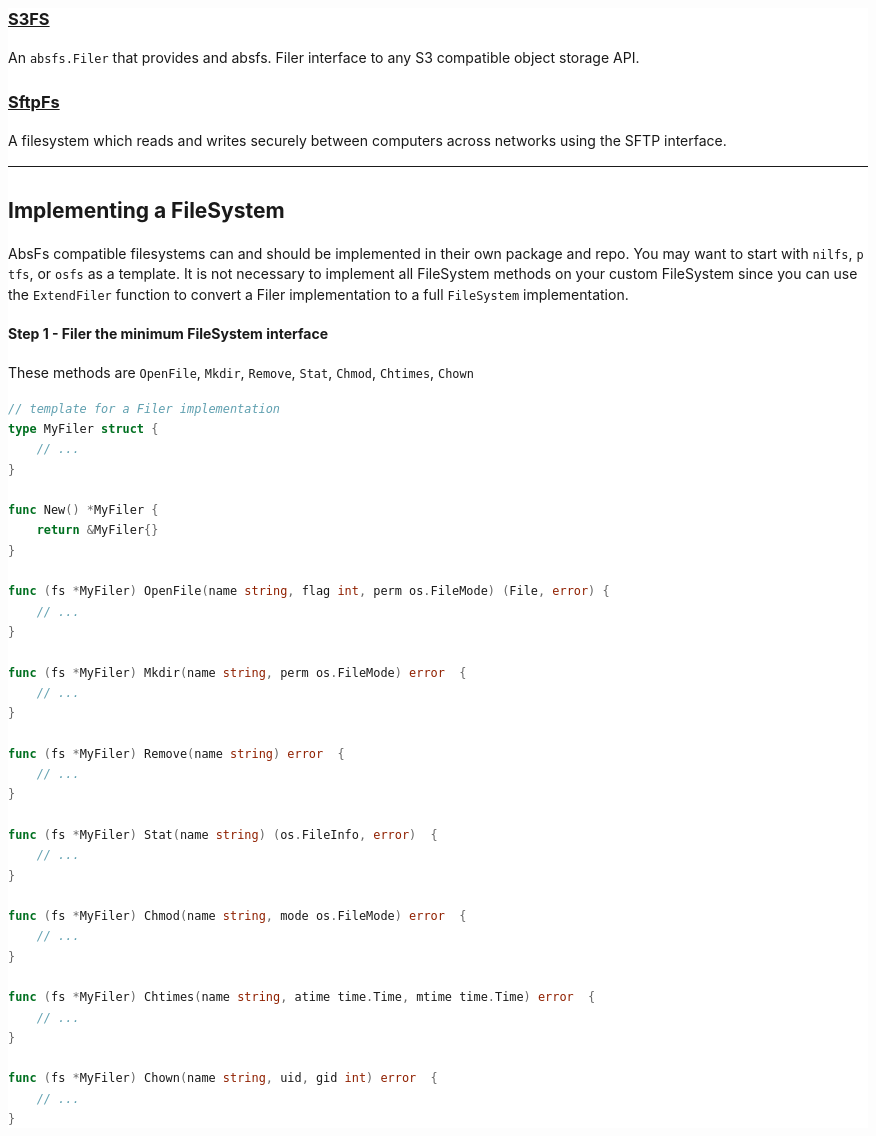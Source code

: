 ### [S3FS](https://github.com/absfs/s3fs)
An `absfs.Filer` that provides and absfs. Filer interface to any S3 compatible object storage API.

### [SftpFs](https://github.com/absfs/SftpFs)
A filesystem which reads and writes securely between computers across networks using the SFTP interface.

---

## Implementing a FileSystem
AbsFs compatible filesystems can and should be implemented in their own package and repo.
You may want to start with `nilfs`, `ptfs`, or `osfs` as a template. It is not necessary to implement all FileSystem methods on your custom FileSystem since you can use the `ExtendFiler` function to convert a Filer implementation to a full `FileSystem` implementation. 

#### Step 1 - Filer the minimum FileSystem interface
These methods are `OpenFile`, `Mkdir`, `Remove`, `Stat`, `Chmod`, `Chtimes`, `Chown`

```go
// template for a Filer implementation
type MyFiler struct {
    // ... 
}

func New() *MyFiler {
    return &MyFiler{}
}

func (fs *MyFiler) OpenFile(name string, flag int, perm os.FileMode) (File, error) {
    // ...
}

func (fs *MyFiler) Mkdir(name string, perm os.FileMode) error  {
    // ...
}

func (fs *MyFiler) Remove(name string) error  {
    // ...
}

func (fs *MyFiler) Stat(name string) (os.FileInfo, error)  {
    // ...
}

func (fs *MyFiler) Chmod(name string, mode os.FileMode) error  {
    // ...
}

func (fs *MyFiler) Chtimes(name string, atime time.Time, mtime time.Time) error  {
    // ...
}

func (fs *MyFiler) Chown(name string, uid, gid int) error  {
    // ...
}


```
